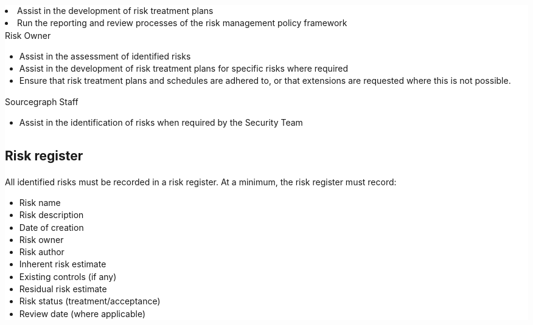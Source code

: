 <li>Assist in the development of risk treatment plans

<li>Run the reporting and review processes of the risk management policy framework
</li>
</ul>
   </td>
  </tr>
  <tr>
   <td>Risk Owner
   </td>
   <td>
<ul>

<li>Assist in the assessment of identified risks

<li>Assist in the development of risk treatment plans for specific risks where required

<li>Ensure that risk treatment plans and schedules are adhered to, or that extensions are requested where this is not possible.
</li>
</ul>
   </td>
  </tr>
  <tr>
   <td>Sourcegraph Staff
   </td>
   <td>
<ul>

<li>Assist in the identification of risks when required by the Security Team
</li>
</ul>
   </td>
  </tr>
</table>



## **Risk register**

All identified risks must be recorded in a risk register. At a minimum, the risk register must record:



* Risk name
* Risk description
* Date of creation
* Risk owner
* Risk author
* Inherent risk estimate
* Existing controls (if any)
* Residual risk estimate
* Risk status (treatment/acceptance)
* Review date (where applicable)
